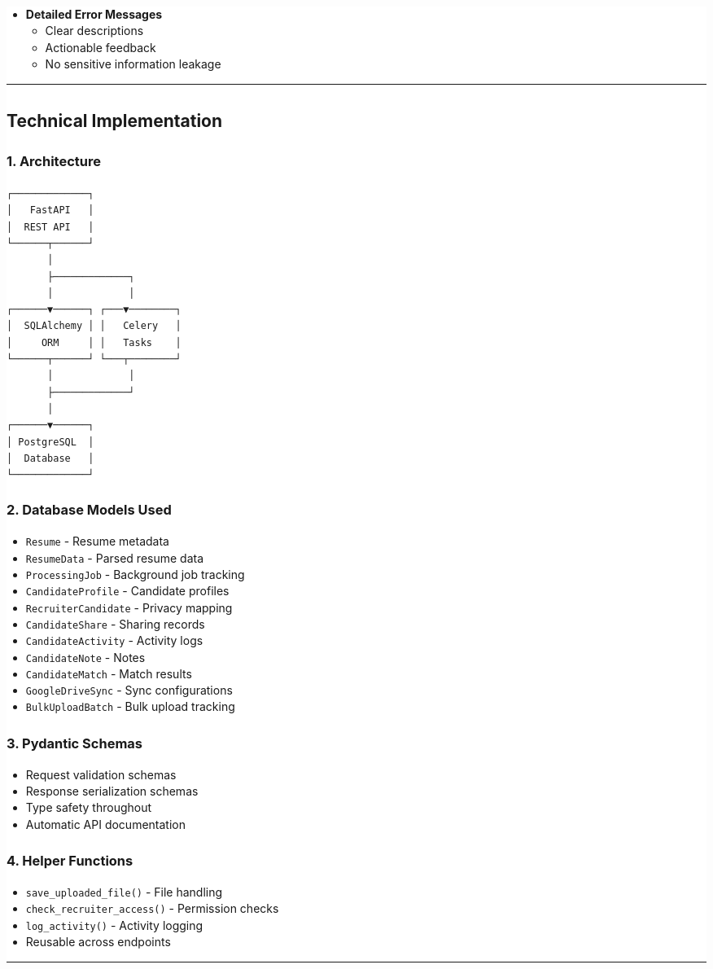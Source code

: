 - **Detailed Error Messages**
  - Clear descriptions
  - Actionable feedback
  - No sensitive information leakage

---

## Technical Implementation

### 1. Architecture
```
┌─────────────┐
│   FastAPI   │
│  REST API   │
└──────┬──────┘
       │
       ├─────────────┐
       │             │
┌──────▼──────┐ ┌───▼────────┐
│  SQLAlchemy │ │   Celery   │
│     ORM     │ │   Tasks    │
└──────┬──────┘ └───┬────────┘
       │             │
       ├─────────────┘
       │
┌──────▼──────┐
│ PostgreSQL  │
│  Database   │
└─────────────┘
```

### 2. Database Models Used
- `Resume` - Resume metadata
- `ResumeData` - Parsed resume data
- `ProcessingJob` - Background job tracking
- `CandidateProfile` - Candidate profiles
- `RecruiterCandidate` - Privacy mapping
- `CandidateShare` - Sharing records
- `CandidateActivity` - Activity logs
- `CandidateNote` - Notes
- `CandidateMatch` - Match results
- `GoogleDriveSync` - Sync configurations
- `BulkUploadBatch` - Bulk upload tracking

### 3. Pydantic Schemas
- Request validation schemas
- Response serialization schemas
- Type safety throughout
- Automatic API documentation

### 4. Helper Functions
- `save_uploaded_file()` - File handling
- `check_recruiter_access()` - Permission checks
- `log_activity()` - Activity logging
- Reusable across endpoints

---